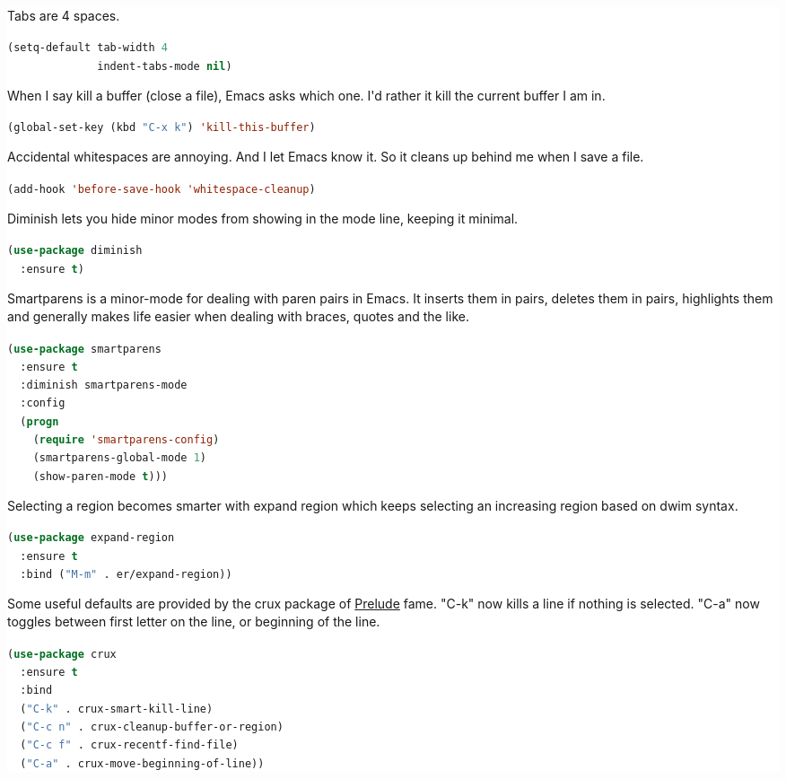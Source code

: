 Tabs are 4 spaces.

```el
(setq-default tab-width 4
              indent-tabs-mode nil)
```

When I say kill a buffer (close a file), Emacs asks which one. I'd rather it kill the current buffer I am in.

```el
(global-set-key (kbd "C-x k") 'kill-this-buffer)
```

Accidental whitespaces are annoying. And I let Emacs know it. So it cleans up behind me when I save a file.

```el
(add-hook 'before-save-hook 'whitespace-cleanup)
```

Diminish lets you hide minor modes from showing in the mode line, keeping it minimal.

```el
(use-package diminish
  :ensure t)
```

Smartparens is a minor-mode for dealing with paren pairs in Emacs. It inserts them in pairs, deletes them in pairs, highlights them and generally makes life easier when dealing with braces, quotes and the like.

```el
(use-package smartparens
  :ensure t
  :diminish smartparens-mode
  :config
  (progn
    (require 'smartparens-config)
    (smartparens-global-mode 1)
    (show-paren-mode t)))
```

Selecting a region becomes smarter with expand region which keeps selecting an increasing region based on dwim syntax.

```el
(use-package expand-region
  :ensure t
  :bind ("M-m" . er/expand-region))
```

Some useful defaults are provided by the crux package of [Prelude](https://github.com/bbatsov/prelude) fame. "C-k" now kills a line if nothing is selected. "C-a" now toggles between first letter on the line, or beginning of the line.

```el
(use-package crux
  :ensure t
  :bind
  ("C-k" . crux-smart-kill-line)
  ("C-c n" . crux-cleanup-buffer-or-region)
  ("C-c f" . crux-recentf-find-file)
  ("C-a" . crux-move-beginning-of-line))
```
